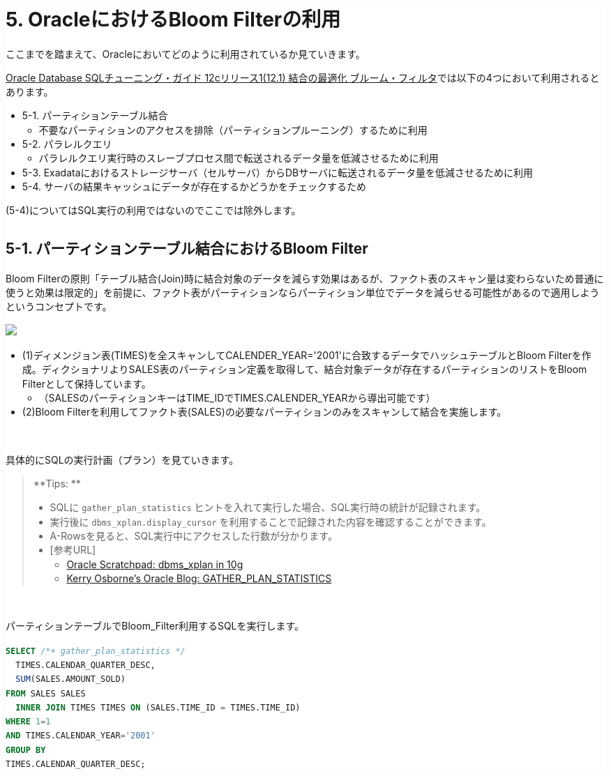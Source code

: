 # **5. OracleにおけるBloom Filterの利用**

ここまでを踏まえて、Oracleにおいてどのように利用されているか見ていきます。

[Oracle Database SQLチューニング・ガイド 12cリリース1(12.1) 結合の最適化 ブルーム・フィルタ](
http://docs.oracle.com/cd/E49329_01/server.121/b71277/tgsql_join.htm#BABEGJHI)では以下の4つにおいて利用されるとあります。

* 5-1. パーティションテーブル結合
  * 不要なパーティションのアクセスを排除（パーティションプルーニング）するために利用
* 5-2. パラレルクエリ
    * パラレルクエリ実行時のスレーブプロセス間で転送されるデータ量を低減させるために利用
* 5-3. Exadataにおけるストレージサーバ（セルサーバ）からDBサーバに転送されるデータ量を低減させるために利用
* 5-4. サーバの結果キャッシュにデータが存在するかどうかをチェックするため

(5-4)についてはSQL実行の利用ではないのでここでは除外します。


## **5-1. パーティションテーブル結合におけるBloom Filter**

Bloom Filterの原則「テーブル結合(Join)時に結合対象のデータを減らす効果はあるが、ファクト表のスキャン量は変わらないため普通に使うと効果は限定的」を前提に、ファクト表がパーティションならパーティション単位でデータを減らせる可能性があるので適用しようというコンセプトです。

<img src="/images/20161102/photo_20161102_06.png" loading="lazy">


* (1)ディメンジョン表(TIMES)を全スキャンしてCALENDER_YEAR='2001'に合致するデータでハッシュテーブルとBloom Filterを作成。ディクショナリよりSALES表のパーティション定義を取得して、結合対象データが存在するパーティションのリストをBloom Filterとして保持しています。
  - （SALESのパーティションキーはTIME_IDでTIMES.CALENDER_YEARから導出可能です）
* (2)Bloom Filterを利用してファクト表(SALES)の必要なパーティションのみをスキャンして結合を実施します。

<br />

具体的にSQLの実行計画（プラン）を見ていきます。

> **Tips: **
> * SQLに `gather_plan_statistics` ヒントを入れて実行した場合、SQL実行時の統計が記録されます。
> * 実行後に `dbms_xplan.display_cursor` を利用することで記録された内容を確認することができます。
> * A-Rowsを見ると、SQL実行中にアクセスした行数が分かります。
> * [参考URL]
>   * [Oracle Scratchpad: dbms_xplan in 10g](https://jonathanlewis.wordpress.com/2006/11/09/dbms_xplan-in-10g/)
>   * [Kerry Osborne’s Oracle Blog: GATHER_PLAN_STATISTICS](http://kerryosborne.oracle-guy.com/2010/02/gather_plan_statistics/)

<br />


パーティションテーブルでBloom_Filter利用するSQLを実行します。
```sql
SELECT /*+ gather_plan_statistics */
  TIMES.CALENDAR_QUARTER_DESC,
  SUM(SALES.AMOUNT_SOLD)
FROM SALES SALES
  INNER JOIN TIMES TIMES ON (SALES.TIME_ID = TIMES.TIME_ID)
WHERE 1=1
AND TIMES.CALENDAR_YEAR='2001'
GROUP BY
TIMES.CALENDAR_QUARTER_DESC;
```
